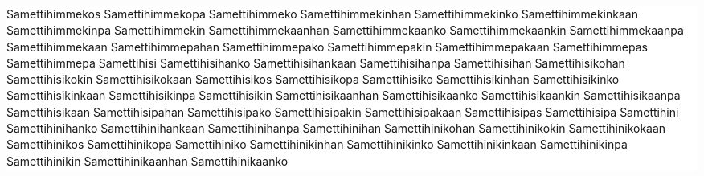 Samettihimmekos
Samettihimmekopa
Samettihimmeko
Samettihimmekinhan
Samettihimmekinko
Samettihimmekinkaan
Samettihimmekinpa
Samettihimmekin
Samettihimmekaanhan
Samettihimmekaanko
Samettihimmekaankin
Samettihimmekaanpa
Samettihimmekaan
Samettihimmepahan
Samettihimmepako
Samettihimmepakin
Samettihimmepakaan
Samettihimmepas
Samettihimmepa
Samettihisi
Samettihisihanko
Samettihisihankaan
Samettihisihanpa
Samettihisihan
Samettihisikohan
Samettihisikokin
Samettihisikokaan
Samettihisikos
Samettihisikopa
Samettihisiko
Samettihisikinhan
Samettihisikinko
Samettihisikinkaan
Samettihisikinpa
Samettihisikin
Samettihisikaanhan
Samettihisikaanko
Samettihisikaankin
Samettihisikaanpa
Samettihisikaan
Samettihisipahan
Samettihisipako
Samettihisipakin
Samettihisipakaan
Samettihisipas
Samettihisipa
Samettihini
Samettihinihanko
Samettihinihankaan
Samettihinihanpa
Samettihinihan
Samettihinikohan
Samettihinikokin
Samettihinikokaan
Samettihinikos
Samettihinikopa
Samettihiniko
Samettihinikinhan
Samettihinikinko
Samettihinikinkaan
Samettihinikinpa
Samettihinikin
Samettihinikaanhan
Samettihinikaanko